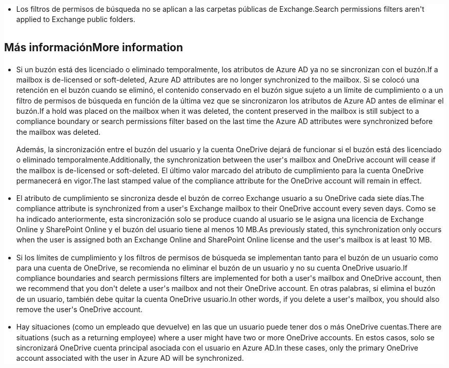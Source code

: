 - <span data-ttu-id="6fe00-326">Los filtros de permisos de búsqueda no se aplican a las carpetas públicas de Exchange.</span><span class="sxs-lookup"><span data-stu-id="6fe00-326">Search permissions filters aren't applied to Exchange public folders.</span></span>

## <a name="more-information"></a><span data-ttu-id="6fe00-327">Más información</span><span class="sxs-lookup"><span data-stu-id="6fe00-327">More information</span></span>

- <span data-ttu-id="6fe00-328">Si un buzón está des licenciado o eliminado temporalmente, los atributos de Azure AD ya no se sincronizan con el buzón.</span><span class="sxs-lookup"><span data-stu-id="6fe00-328">If a mailbox is de-licensed or soft-deleted, Azure AD attributes are no longer synchronized to the mailbox.</span></span> <span data-ttu-id="6fe00-329">Si se colocó una retención en el buzón cuando se eliminó, el contenido conservado en el buzón sigue sujeto a un límite de cumplimiento o a un filtro de permisos de búsqueda en función de la última vez que se sincronizaron los atributos de Azure AD antes de eliminar el buzón.</span><span class="sxs-lookup"><span data-stu-id="6fe00-329">If a hold was placed on the mailbox when it was deleted, the content preserved in the mailbox is still subject to a compliance boundary or search permissions filter based on the last time the Azure AD attributes were synchronized before the mailbox was deleted.</span></span> 

    <span data-ttu-id="6fe00-330">Además, la sincronización entre el buzón del usuario y la cuenta OneDrive dejará de funcionar si el buzón está des licenciado o eliminado temporalmente.</span><span class="sxs-lookup"><span data-stu-id="6fe00-330">Additionally, the synchronization between the user's mailbox and OneDrive account will cease if the mailbox is de-licensed or soft-deleted.</span></span> <span data-ttu-id="6fe00-331">El último valor marcado del atributo de cumplimiento para la cuenta OneDrive permanecerá en vigor.</span><span class="sxs-lookup"><span data-stu-id="6fe00-331">The last stamped value of the compliance attribute for the OneDrive account will remain in effect.</span></span>

- <span data-ttu-id="6fe00-332">El atributo de cumplimiento se sincroniza desde el buzón de correo Exchange usuario a su OneDrive cada siete días.</span><span class="sxs-lookup"><span data-stu-id="6fe00-332">The compliance attribute is synchronized from a user's Exchange mailbox to their OneDrive account every seven days.</span></span> <span data-ttu-id="6fe00-333">Como se ha indicado anteriormente, esta sincronización solo se produce cuando al usuario se le asigna una licencia de Exchange Online y SharePoint Online y el buzón del usuario tiene al menos 10 MB.</span><span class="sxs-lookup"><span data-stu-id="6fe00-333">As previously stated, this synchronization only occurs when the user is assigned both an Exchange Online and SharePoint Online license and the user's mailbox is at least 10 MB.</span></span>

- <span data-ttu-id="6fe00-334">Si los límites de cumplimiento y los filtros de permisos de búsqueda se implementan tanto para el buzón de un usuario como para una cuenta de OneDrive, se recomienda no eliminar el buzón de un usuario y no su cuenta OneDrive usuario.</span><span class="sxs-lookup"><span data-stu-id="6fe00-334">If compliance boundaries and search permissions filters are implemented for both a user's mailbox and OneDrive account, then we recommend that you don't delete a user's mailbox and not their OneDrive account.</span></span> <span data-ttu-id="6fe00-335">En otras palabras, si elimina el buzón de un usuario, también debe quitar la cuenta OneDrive usuario.</span><span class="sxs-lookup"><span data-stu-id="6fe00-335">In other words, if you delete a user's mailbox, you should also remove the user's OneDrive account.</span></span>

- <span data-ttu-id="6fe00-336">Hay situaciones (como un empleado que devuelve) en las que un usuario puede tener dos o más OneDrive cuentas.</span><span class="sxs-lookup"><span data-stu-id="6fe00-336">There are situations (such as a returning employee) where a user might have two or more OneDrive accounts.</span></span> <span data-ttu-id="6fe00-337">En estos casos, solo se sincronizará OneDrive cuenta principal asociada con el usuario en Azure AD.</span><span class="sxs-lookup"><span data-stu-id="6fe00-337">In these cases, only the primary OneDrive account associated with the user in Azure AD will be synchronized.</span></span>
